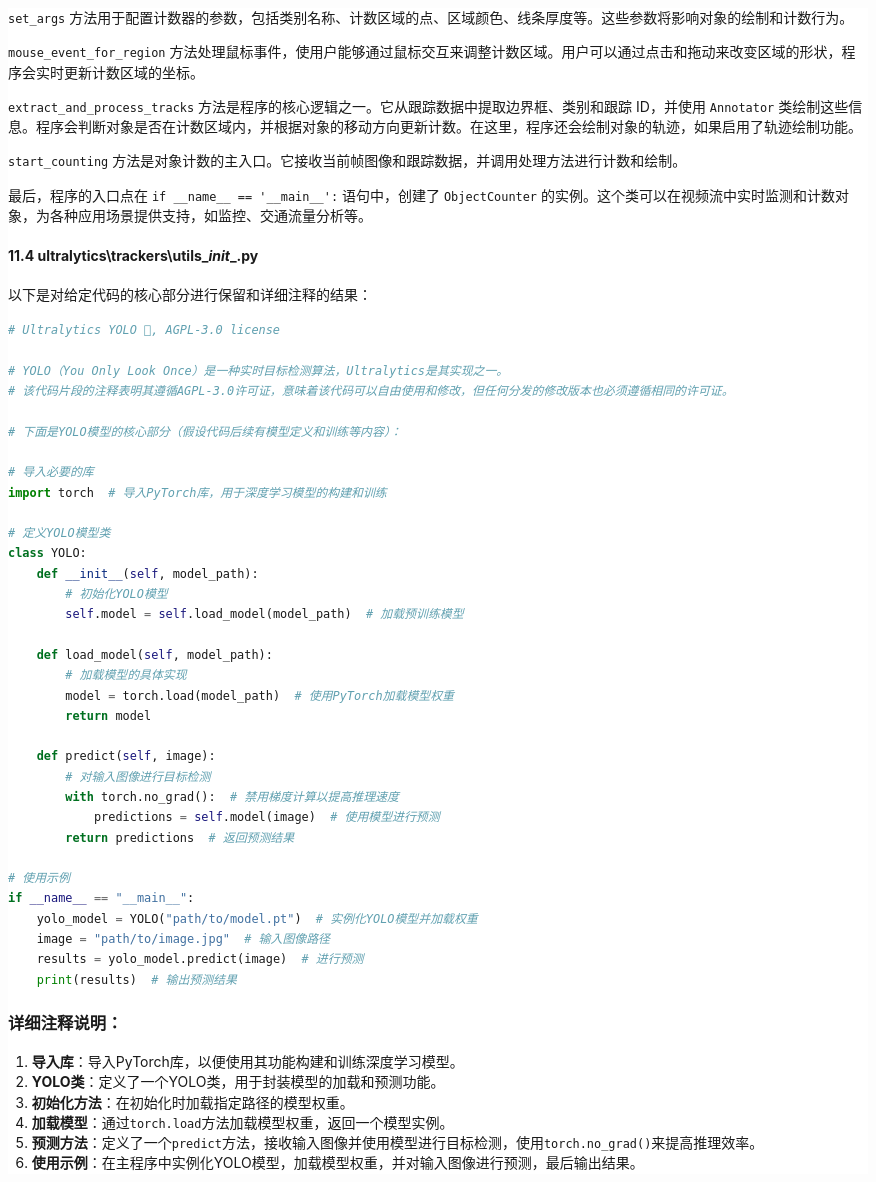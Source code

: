 `set_args` 方法用于配置计数器的参数，包括类别名称、计数区域的点、区域颜色、线条厚度等。这些参数将影响对象的绘制和计数行为。

`mouse_event_for_region` 方法处理鼠标事件，使用户能够通过鼠标交互来调整计数区域。用户可以通过点击和拖动来改变区域的形状，程序会实时更新计数区域的坐标。

`extract_and_process_tracks` 方法是程序的核心逻辑之一。它从跟踪数据中提取边界框、类别和跟踪 ID，并使用 `Annotator` 类绘制这些信息。程序会判断对象是否在计数区域内，并根据对象的移动方向更新计数。在这里，程序还会绘制对象的轨迹，如果启用了轨迹绘制功能。

`start_counting` 方法是对象计数的主入口。它接收当前帧图像和跟踪数据，并调用处理方法进行计数和绘制。

最后，程序的入口点在 `if __name__ == '__main__':` 语句中，创建了 `ObjectCounter` 的实例。这个类可以在视频流中实时监测和计数对象，为各种应用场景提供支持，如监控、交通流量分析等。

#### 11.4 ultralytics\trackers\utils\__init__.py

以下是对给定代码的核心部分进行保留和详细注释的结果：

```python
# Ultralytics YOLO 🚀, AGPL-3.0 license

# YOLO（You Only Look Once）是一种实时目标检测算法，Ultralytics是其实现之一。
# 该代码片段的注释表明其遵循AGPL-3.0许可证，意味着该代码可以自由使用和修改，但任何分发的修改版本也必须遵循相同的许可证。

# 下面是YOLO模型的核心部分（假设代码后续有模型定义和训练等内容）：

# 导入必要的库
import torch  # 导入PyTorch库，用于深度学习模型的构建和训练

# 定义YOLO模型类
class YOLO:
    def __init__(self, model_path):
        # 初始化YOLO模型
        self.model = self.load_model(model_path)  # 加载预训练模型

    def load_model(self, model_path):
        # 加载模型的具体实现
        model = torch.load(model_path)  # 使用PyTorch加载模型权重
        return model

    def predict(self, image):
        # 对输入图像进行目标检测
        with torch.no_grad():  # 禁用梯度计算以提高推理速度
            predictions = self.model(image)  # 使用模型进行预测
        return predictions  # 返回预测结果

# 使用示例
if __name__ == "__main__":
    yolo_model = YOLO("path/to/model.pt")  # 实例化YOLO模型并加载权重
    image = "path/to/image.jpg"  # 输入图像路径
    results = yolo_model.predict(image)  # 进行预测
    print(results)  # 输出预测结果
```

### 详细注释说明：
1. **导入库**：导入PyTorch库，以便使用其功能构建和训练深度学习模型。
2. **YOLO类**：定义了一个YOLO类，用于封装模型的加载和预测功能。
3. **初始化方法**：在初始化时加载指定路径的模型权重。
4. **加载模型**：通过`torch.load`方法加载模型权重，返回一个模型实例。
5. **预测方法**：定义了一个`predict`方法，接收输入图像并使用模型进行目标检测，使用`torch.no_grad()`来提高推理效率。
6. **使用示例**：在主程序中实例化YOLO模型，加载模型权重，并对输入图像进行预测，最后输出结果。
